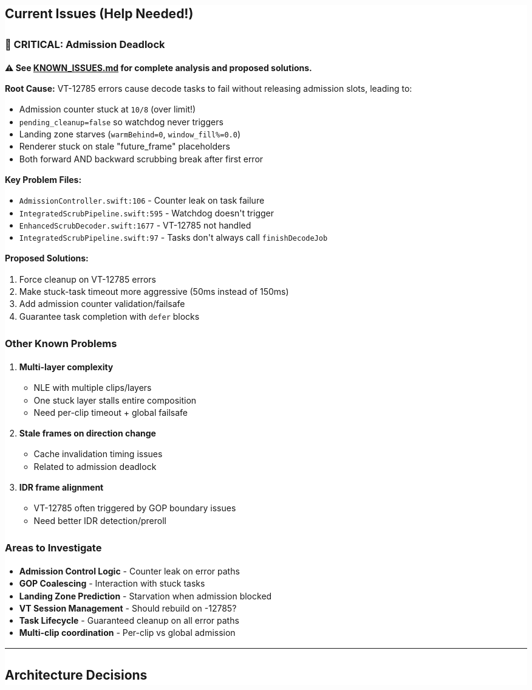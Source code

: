 
## Current Issues (Help Needed!)

### 🔴 CRITICAL: Admission Deadlock

**⚠️ See [KNOWN_ISSUES.md](KNOWN_ISSUES.md) for complete analysis and proposed solutions.**

**Root Cause:** VT-12785 errors cause decode tasks to fail without releasing admission slots, leading to:
- Admission counter stuck at `10/8` (over limit!)
- `pending_cleanup=false` so watchdog never triggers
- Landing zone starves (`warmBehind=0`, `window_fill%=0.0`)
- Renderer stuck on stale "future_frame" placeholders
- Both forward AND backward scrubbing break after first error

**Key Problem Files:**
- `AdmissionController.swift:106` - Counter leak on task failure
- `IntegratedScrubPipeline.swift:595` - Watchdog doesn't trigger
- `EnhancedScrubDecoder.swift:1677` - VT-12785 not handled
- `IntegratedScrubPipeline.swift:97` - Tasks don't always call `finishDecodeJob`

**Proposed Solutions:**
1. Force cleanup on VT-12785 errors
2. Make stuck-task timeout more aggressive (50ms instead of 150ms)
3. Add admission counter validation/failsafe
4. Guarantee task completion with `defer` blocks

### Other Known Problems

1. **Multi-layer complexity**
   - NLE with multiple clips/layers
   - One stuck layer stalls entire composition
   - Need per-clip timeout + global failsafe

2. **Stale frames on direction change**
   - Cache invalidation timing issues
   - Related to admission deadlock

3. **IDR frame alignment**
   - VT-12785 often triggered by GOP boundary issues
   - Need better IDR detection/preroll

### Areas to Investigate

- **Admission Control Logic** - Counter leak on error paths
- **GOP Coalescing** - Interaction with stuck tasks
- **Landing Zone Prediction** - Starvation when admission blocked
- **VT Session Management** - Should rebuild on -12785?
- **Task Lifecycle** - Guaranteed cleanup on all error paths
- **Multi-clip coordination** - Per-clip vs global admission

---

## Architecture Decisions
